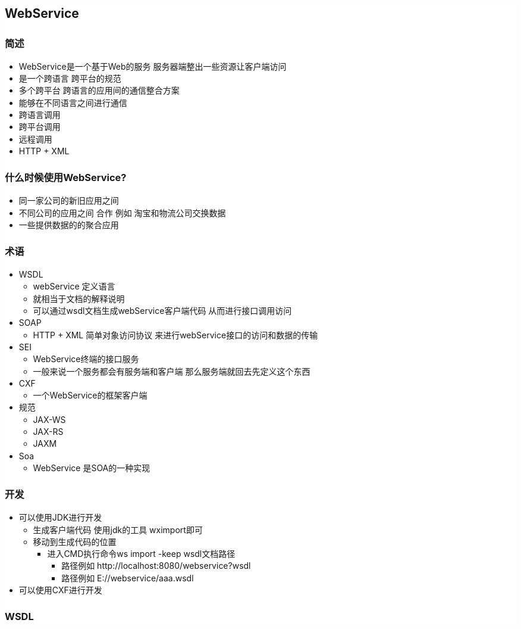 ## WebService

### 简述

+ WebService是一个基于Web的服务 服务器端整出一些资源让客户端访问
+ 是一个跨语言 跨平台的规范
+ 多个跨平台 跨语言的应用间的通信整合方案
+ 能够在不同语言之间进行通信
+ 跨语言调用
+ 跨平台调用
+ 远程调用
+ HTTP  +  XML

### 什么时候使用WebService?

+ 同一家公司的新旧应用之间
+ 不同公司的应用之间  合作  例如 淘宝和物流公司交换数据
+ 一些提供数据的的聚合应用

### 术语

+ WSDL
  + webService 定义语言
  + 就相当于文档的解释说明   
  + 可以通过wsdl文档生成webService客户端代码  从而进行接口调用访问
+ SOAP
  + HTTP + XML  简单对象访问协议  来进行webService接口的访问和数据的传输
+ SEI
  + WebService终端的接口服务
  + 一般来说一个服务都会有服务端和客户端 那么服务端就回去先定义这个东西
+ CXF
  + 一个WebService的框架客户端
+ 规范
  + JAX-WS
  + JAX-RS
  + JAXM
+ Soa
  + WebService 是SOA的一种实现

### 开发

+ 可以使用JDK进行开发
  + 生成客户端代码 使用jdk的工具  wximport即可
  + 移动到生成代码的位置
    + 进入CMD执行命令ws import -keep wsdl文档路径
      + 路径例如  http://localhost:8080/webservice?wsdl
      + 路径例如   E://webservice/aaa.wsdl
+ 可以使用CXF进行开发

### WSDL
